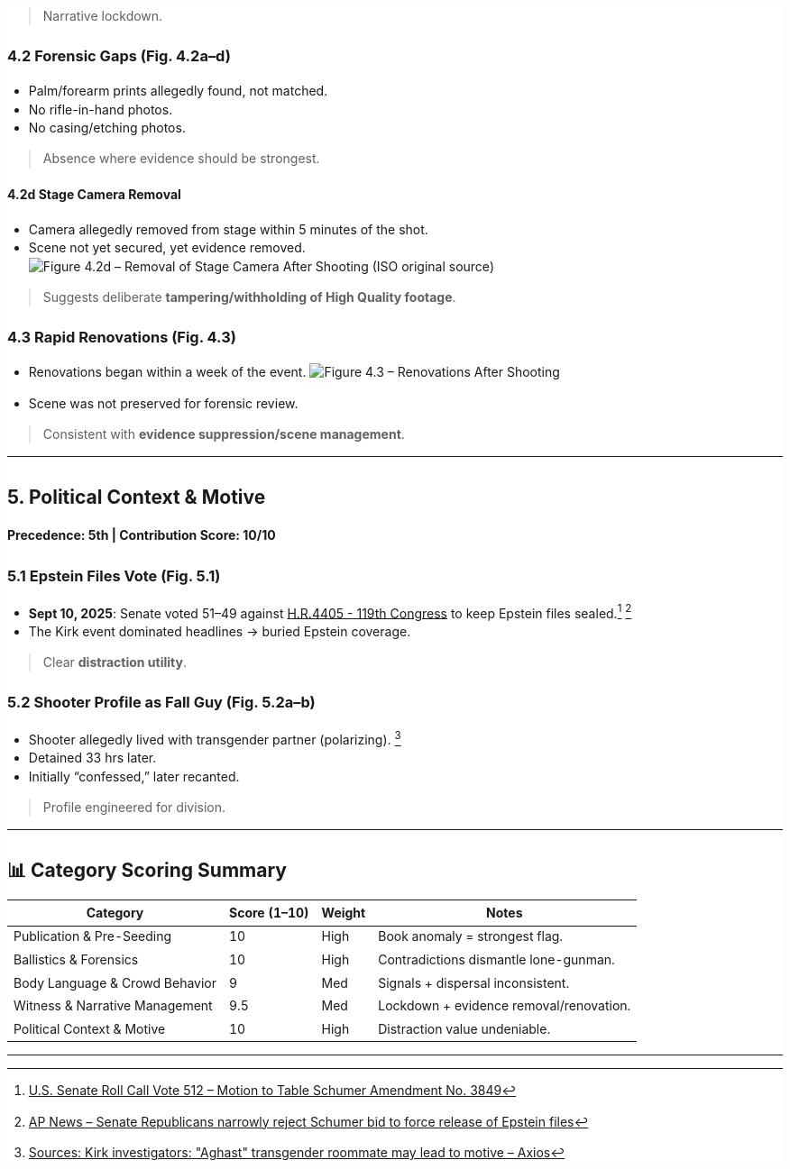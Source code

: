 > Narrative lockdown.  


### 4.2 Forensic Gaps (Fig. 4.2a–d)  
- Palm/forearm prints allegedly found, not matched.  
- No rifle-in-hand photos.  
- No casing/etching photos. 

> Absence where evidence should be strongest.  


#### 4.2d Stage Camera Removal  
- Camera allegedly removed from stage within 5 minutes of the shot.  
- Scene not yet secured, yet evidence removed.  
![Figure 4.2d – Removal of Stage Camera After Shooting (ISO original source)](media/4.2d.jpg)

> Suggests deliberate **tampering/withholding of High Quality footage**.  


### 4.3 Rapid Renovations (Fig. 4.3)  
- Renovations began within a week of the event. 
![Figure 4.3 – Renovations After Shooting](media/4.3.jpg)

- Scene was not preserved for forensic review.

> Consistent with **evidence suppression/scene management**.  
  

---

## 5. Political Context & Motive  
**Precedence: 5th | Contribution Score: 10/10**  

### 5.1 Epstein Files Vote (Fig. 5.1)  
- **Sept 10, 2025**: Senate voted 51–49 against [H.R.4405 - 119th Congress](https://www.congress.gov/bill/119th-congress/house-bill/4405) to keep Epstein files sealed.[^4] [^5]
- The Kirk event dominated headlines → buried Epstein coverage.

> Clear **distraction utility**.  


### 5.2 Shooter Profile as Fall Guy (Fig. 5.2a–b)  
- Shooter allegedly lived with transgender partner (polarizing). [^12] 
- Detained 33 hrs later.  
- Initially “confessed,” later recanted.  

> Profile engineered for division.  

---

## 📊 Category Scoring Summary  

| Category                        | Score (1–10) | Weight | Notes                                |  
|---------------------------------|--------------|--------|--------------------------------------|  
| Publication & Pre-Seeding        | 10           | High   | Book anomaly = strongest flag.       |  
| Ballistics & Forensics           | 10           | High   | Contradictions dismantle lone-gunman. |  
| Body Language & Crowd Behavior   | 9            | Med    | Signals + dispersal inconsistent.    |  
| Witness & Narrative Management   | 9.5          | Med    | Lockdown + evidence removal/renovation. |  
| Political Context & Motive       | 10           | High   | Distraction value undeniable.        |  

---

[^1]: [The Shooting of Charlie Kirk - Anastasia J. Casey](https://archive.ph/1VLF3#selection-6123.0-6127.17) 
[^2]: [KDP Publishing Timelines – Amazon](https://kdp.amazon.com/en_US/help/topic/G202173620)  
[^3]: [Time Zone Map – timeanddate.com](https://www.timeanddate.com/time/map/#!cities=2128)  
[^4]: [U.S. Senate Roll Call Vote 512 – Motion to Table Schumer Amendment No. 3849](https://www.senate.gov/legislative/LIS/roll_call_votes/vote1191/vote_119_1_00512.htm)  
[^5]: [AP News – Senate Republicans narrowly reject Schumer bid to force release of Epstein files](https://apnews.com/article/1793c4c1c2f74f89b0cab9ecfd0cfcc8)  
[^6]: [The effect of military clothing on gunshot wounding (PMC)](https://pmc.ncbi.nlm.nih.gov/articles/PMC6570663/)  
[^7]: [Clothing increases the risk of indirect ballistic fractures (PMC)](https://pmc.ncbi.nlm.nih.gov/articles/PMC4222043/)  
[^8]: [Air-Powered Blood Squibs – No Film School](https://nofilmschool.com/2017/06/watch-learn-how-make-air-powered-blood-squibs-gunshot-effects)  
[^9]: [Theatrical Blood Effects – MilitaryMoulage.com](https://www.healthysimulation.com/theatrical-blood-effects-part-4-from-militarymoulage-com/)  
[^10]: [Startle Response Latency – ScienceDirect](https://www.sciencedirect.com/topics/neuroscience/startle-response)  
[^11]: [Prepulse Inhibition of the Auditory Startle Reflex – MDPI](https://www.mdpi.com/2076-3425/10/9/639)  
[^12]: [Sources: Kirk investigators: "Aghast" transgender roommate may lead to motive – Axios](https://www.axios.com/2025/09/13/kirk-suspect-transgender-roommate)
[^x]: Source In Progress